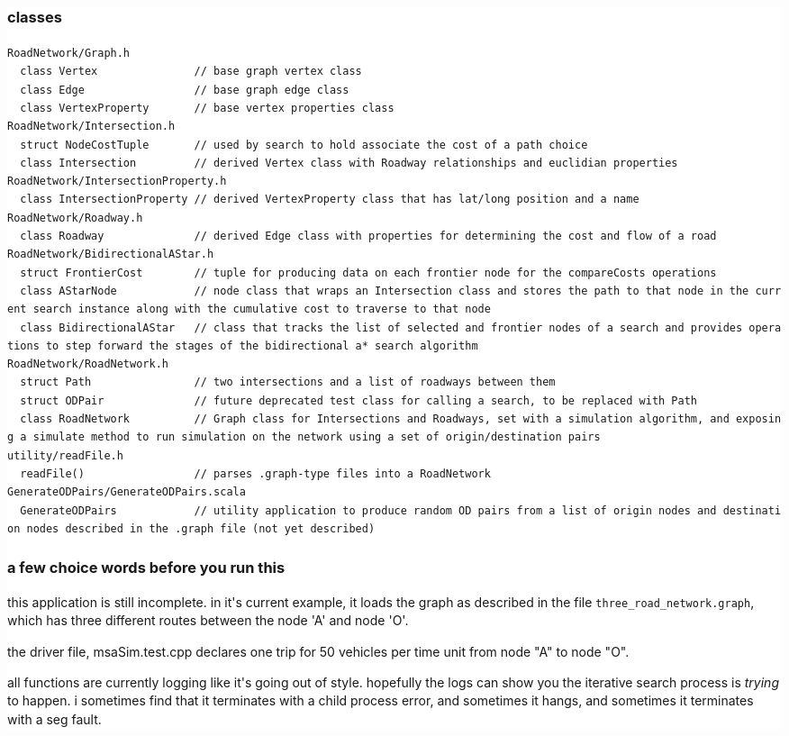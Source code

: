 ```

```

### classes
```
RoadNetwork/Graph.h
  class Vertex               // base graph vertex class
  class Edge                 // base graph edge class
  class VertexProperty       // base vertex properties class
RoadNetwork/Intersection.h
  struct NodeCostTuple       // used by search to hold associate the cost of a path choice
  class Intersection         // derived Vertex class with Roadway relationships and euclidian properties
RoadNetwork/IntersectionProperty.h
  class IntersectionProperty // derived VertexProperty class that has lat/long position and a name
RoadNetwork/Roadway.h
  class Roadway              // derived Edge class with properties for determining the cost and flow of a road
RoadNetwork/BidirectionalAStar.h
  struct FrontierCost        // tuple for producing data on each frontier node for the compareCosts operations
  class AStarNode            // node class that wraps an Intersection class and stores the path to that node in the current search instance along with the cumulative cost to traverse to that node
  class BidirectionalAStar   // class that tracks the list of selected and frontier nodes of a search and provides operations to step forward the stages of the bidirectional a* search algorithm
RoadNetwork/RoadNetwork.h
  struct Path                // two intersections and a list of roadways between them
  struct ODPair              // future deprecated test class for calling a search, to be replaced with Path
  class RoadNetwork          // Graph class for Intersections and Roadways, set with a simulation algorithm, and exposing a simulate method to run simulation on the network using a set of origin/destination pairs
utility/readFile.h
  readFile()                 // parses .graph-type files into a RoadNetwork
GenerateODPairs/GenerateODPairs.scala
  GenerateODPairs            // utility application to produce random OD pairs from a list of origin nodes and destination nodes described in the .graph file (not yet described)
```

### a few choice words before you run this

this application is still incomplete. in it's current example, it loads the graph as described in the file `three_road_network.graph`, which has three different routes between the node 'A' and node 'O'.

the driver file, msaSim.test.cpp declares one trip for 50 vehicles per time unit from node "A" to node "O".

all functions are currently logging like it's going out of style. hopefully the logs can show you the iterative search process is _trying_ to happen. i sometimes find that it terminates with a child process error, and sometimes it hangs, and sometimes it terminates with a seg fault.
